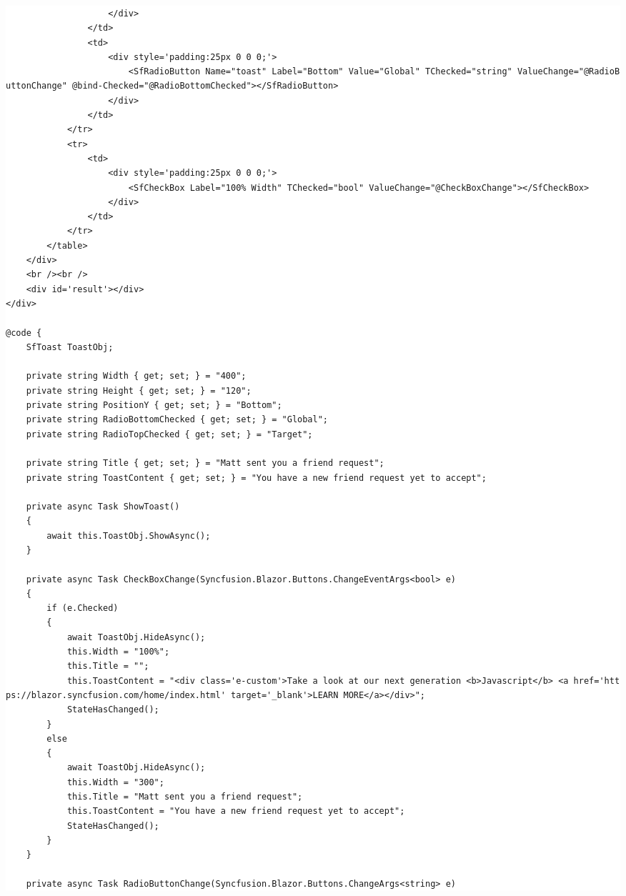 ```cshtml
                    </div>
                </td>
                <td>
                    <div style='padding:25px 0 0 0;'>
                        <SfRadioButton Name="toast" Label="Bottom" Value="Global" TChecked="string" ValueChange="@RadioButtonChange" @bind-Checked="@RadioBottomChecked"></SfRadioButton>
                    </div>
                </td>
            </tr>
            <tr>
                <td>
                    <div style='padding:25px 0 0 0;'>
                        <SfCheckBox Label="100% Width" TChecked="bool" ValueChange="@CheckBoxChange"></SfCheckBox>
                    </div>
                </td>
            </tr>
        </table>
    </div>
    <br /><br />
    <div id='result'></div>
</div>

@code {
    SfToast ToastObj;

    private string Width { get; set; } = "400";
    private string Height { get; set; } = "120";
    private string PositionY { get; set; } = "Bottom";
    private string RadioBottomChecked { get; set; } = "Global";
    private string RadioTopChecked { get; set; } = "Target";

    private string Title { get; set; } = "Matt sent you a friend request";
    private string ToastContent { get; set; } = "You have a new friend request yet to accept";

    private async Task ShowToast()
    {
        await this.ToastObj.ShowAsync();
    }

    private async Task CheckBoxChange(Syncfusion.Blazor.Buttons.ChangeEventArgs<bool> e)
    {
        if (e.Checked)
        {
            await ToastObj.HideAsync();
            this.Width = "100%";
            this.Title = "";
            this.ToastContent = "<div class='e-custom'>Take a look at our next generation <b>Javascript</b> <a href='https://blazor.syncfusion.com/home/index.html' target='_blank'>LEARN MORE</a></div>";
            StateHasChanged();
        }
        else
        {
            await ToastObj.HideAsync();
            this.Width = "300";
            this.Title = "Matt sent you a friend request";
            this.ToastContent = "You have a new friend request yet to accept";
            StateHasChanged();
        }
    }

    private async Task RadioButtonChange(Syncfusion.Blazor.Buttons.ChangeArgs<string> e)
```